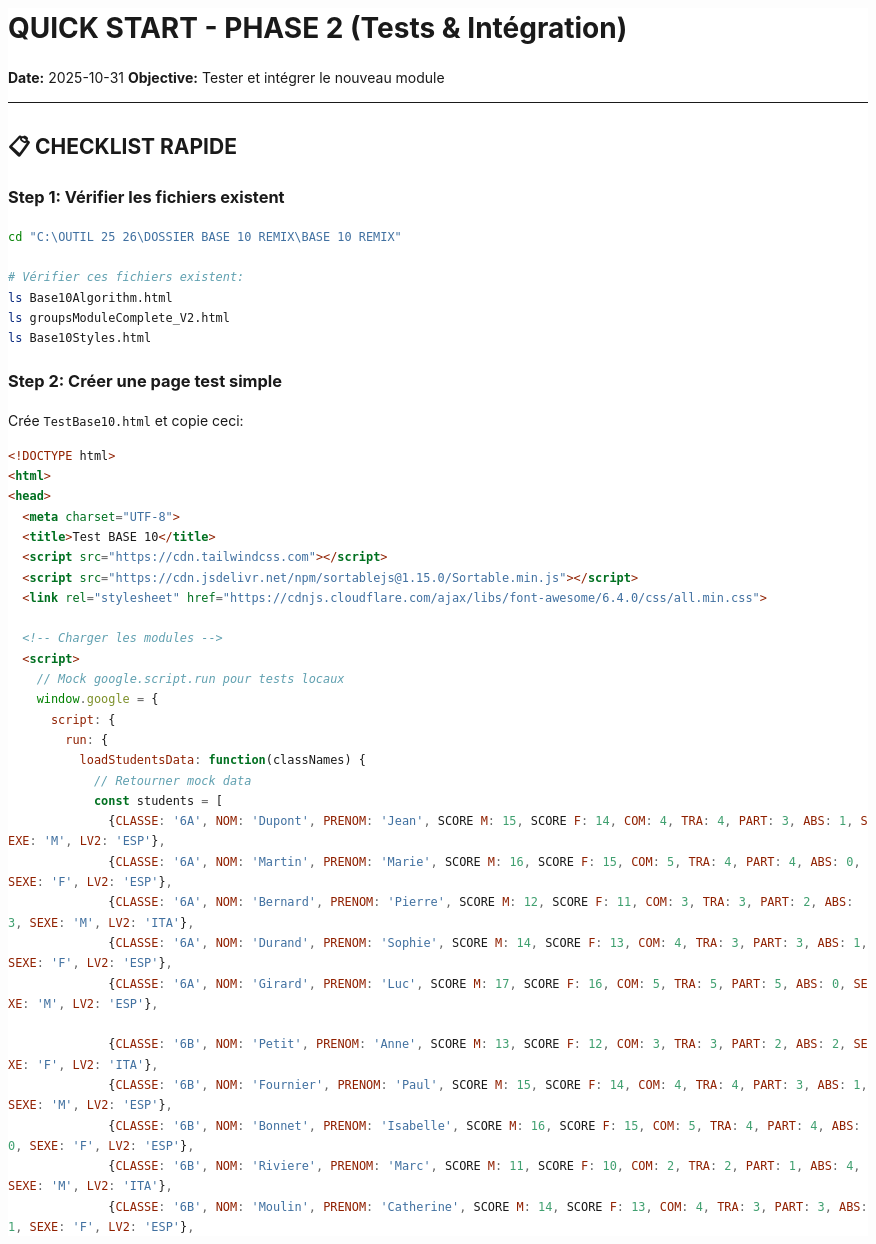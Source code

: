 # QUICK START - PHASE 2 (Tests & Intégration)

**Date:** 2025-10-31
**Objective:** Tester et intégrer le nouveau module

---

## 📋 CHECKLIST RAPIDE

### Step 1: Vérifier les fichiers existent
```bash
cd "C:\OUTIL 25 26\DOSSIER BASE 10 REMIX\BASE 10 REMIX"

# Vérifier ces fichiers existent:
ls Base10Algorithm.html
ls groupsModuleComplete_V2.html
ls Base10Styles.html
```

### Step 2: Créer une page test simple
Crée `TestBase10.html` et copie ceci:

```html
<!DOCTYPE html>
<html>
<head>
  <meta charset="UTF-8">
  <title>Test BASE 10</title>
  <script src="https://cdn.tailwindcss.com"></script>
  <script src="https://cdn.jsdelivr.net/npm/sortablejs@1.15.0/Sortable.min.js"></script>
  <link rel="stylesheet" href="https://cdnjs.cloudflare.com/ajax/libs/font-awesome/6.4.0/css/all.min.css">

  <!-- Charger les modules -->
  <script>
    // Mock google.script.run pour tests locaux
    window.google = {
      script: {
        run: {
          loadStudentsData: function(classNames) {
            // Retourner mock data
            const students = [
              {CLASSE: '6A', NOM: 'Dupont', PRENOM: 'Jean', SCORE M: 15, SCORE F: 14, COM: 4, TRA: 4, PART: 3, ABS: 1, SEXE: 'M', LV2: 'ESP'},
              {CLASSE: '6A', NOM: 'Martin', PRENOM: 'Marie', SCORE M: 16, SCORE F: 15, COM: 5, TRA: 4, PART: 4, ABS: 0, SEXE: 'F', LV2: 'ESP'},
              {CLASSE: '6A', NOM: 'Bernard', PRENOM: 'Pierre', SCORE M: 12, SCORE F: 11, COM: 3, TRA: 3, PART: 2, ABS: 3, SEXE: 'M', LV2: 'ITA'},
              {CLASSE: '6A', NOM: 'Durand', PRENOM: 'Sophie', SCORE M: 14, SCORE F: 13, COM: 4, TRA: 3, PART: 3, ABS: 1, SEXE: 'F', LV2: 'ESP'},
              {CLASSE: '6A', NOM: 'Girard', PRENOM: 'Luc', SCORE M: 17, SCORE F: 16, COM: 5, TRA: 5, PART: 5, ABS: 0, SEXE: 'M', LV2: 'ESP'},

              {CLASSE: '6B', NOM: 'Petit', PRENOM: 'Anne', SCORE M: 13, SCORE F: 12, COM: 3, TRA: 3, PART: 2, ABS: 2, SEXE: 'F', LV2: 'ITA'},
              {CLASSE: '6B', NOM: 'Fournier', PRENOM: 'Paul', SCORE M: 15, SCORE F: 14, COM: 4, TRA: 4, PART: 3, ABS: 1, SEXE: 'M', LV2: 'ESP'},
              {CLASSE: '6B', NOM: 'Bonnet', PRENOM: 'Isabelle', SCORE M: 16, SCORE F: 15, COM: 5, TRA: 4, PART: 4, ABS: 0, SEXE: 'F', LV2: 'ESP'},
              {CLASSE: '6B', NOM: 'Riviere', PRENOM: 'Marc', SCORE M: 11, SCORE F: 10, COM: 2, TRA: 2, PART: 1, ABS: 4, SEXE: 'M', LV2: 'ITA'},
              {CLASSE: '6B', NOM: 'Moulin', PRENOM: 'Catherine', SCORE M: 14, SCORE F: 13, COM: 4, TRA: 3, PART: 3, ABS: 1, SEXE: 'F', LV2: 'ESP'},
```